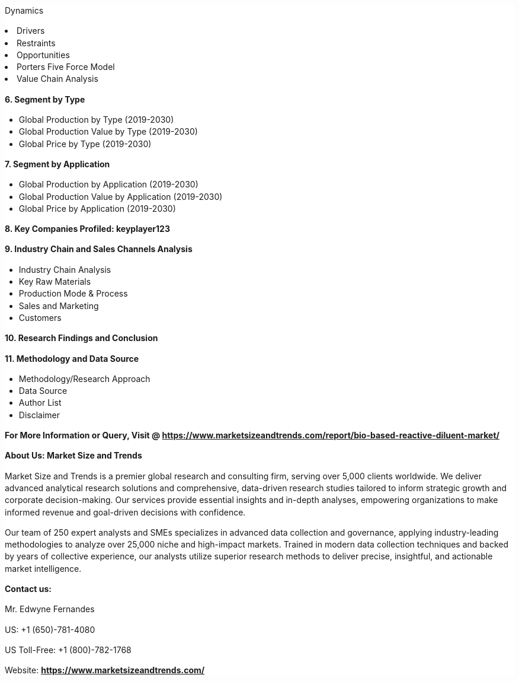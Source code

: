Dynamics</li><li>Drivers</li><li>Restraints</li><li>Opportunities</li><li>Porters Five Force Model</li><li>Value Chain Analysis&nbsp;</li></ul><p><strong>6. Segment by Type</strong></p><ul><li>Global Production by Type (2019-2030)</li><li>Global Production Value by Type (2019-2030)</li><li>Global Price by Type (2019-2030)</li></ul><p><strong>7. Segment by Application</strong></p><ul><li>Global Production by Application (2019-2030)</li><li>Global Production Value by Application (2019-2030)</li><li>Global Price by Application (2019-2030)</li></ul><p><strong>8. Key Companies Profiled: keyplayer123</strong></p><p><strong>9. Industry Chain and Sales Channels Analysis</strong></p><ul><li>Industry Chain Analysis</li><li>Key Raw Materials</li><li>Production Mode &amp; Process</li><li>Sales and Marketing</li><li>Customers</li></ul><p><strong>10. Research Findings and Conclusion</strong></p><p><strong>11. Methodology and Data Source</strong></p><ul><li>Methodology/Research Approach</li><li>Data Source</li><li>Author List</li><li>Disclaimer</li></ul></p><p><strong>For More Information or Query, Visit @ <a href="https://www.marketsizeandtrends.com/report/bio-based-reactive-diluent-market/">https://www.marketsizeandtrends.com/report/bio-based-reactive-diluent-market/</a></strong></p><p><strong>About Us: Market Size and Trends</strong></p><p>Market Size and Trends is a premier global research and consulting firm, serving over 5,000 clients worldwide. We deliver advanced analytical research solutions and comprehensive, data-driven research studies tailored to inform strategic growth and corporate decision-making. Our services provide essential insights and in-depth analyses, empowering organizations to make informed revenue and goal-driven decisions with confidence.</p><p>Our team of 250 expert analysts and SMEs specializes in advanced data collection and governance, applying industry-leading methodologies to analyze over 25,000 niche and high-impact markets. Trained in modern data collection techniques and backed by years of collective experience, our analysts utilize superior research methods to deliver precise, insightful, and actionable market intelligence.</p><p><strong>Contact us:</strong></p><p>Mr. Edwyne Fernandes</p><p>US: +1 (650)-781-4080</p><p>US Toll-Free: +1 (800)-782-1768</p><p>Website: <strong><a href="https://www.marketsizeandtrends.com/">https://www.marketsizeandtrends.com/</a></strong></p>
